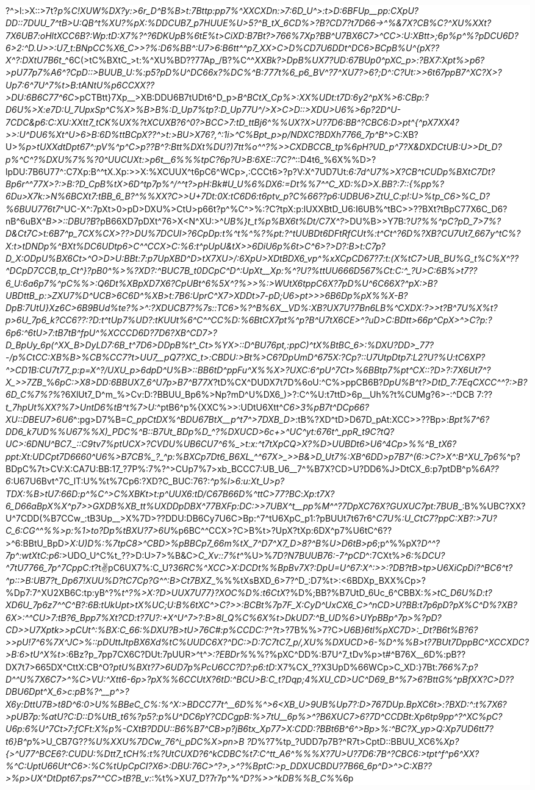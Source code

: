 ?^>l:>X::>7t?__p%C!XUW%DX?y:>6r_D^B%B>t:7Bttp:pp7%^XXCXDn:>7:6D_U^>:t>D:6BFUp__pp:CXpU?DD::7DUU_7^tB_>U:QB^t%_XU?%pX:%DDCUB7_p7HUUE%U>5?^B_tX_6CD%>?B?CD7?t7D66-_>^%&7X?CB%C?_^XU%XXt?7X6UB7:oHltXCC6B?:Wp:tD_:X7%?^_?6DKUpB%6tE%t>CiXD:B7Bt?>766%7Xp?BB^U7BX6C7>^CC>:U:XBtt>;6p_%p^%?pDCU6D?6>2:^D.U>>:U7_t:BNpCC%X6_C>>?%:D6%BB^:U7>6:_B6tt^^p7_XX>C>D%CD7U6DDt^DC6>BCpB%U^_{pX??X^?:DXtU7B6t__^6C(>tC%BXtC_>t:%^XU%BD??77Ap_/B?%C^^_XXBk?>_DpB%UX7?UD:_67BUp0^pXC_p>:?BX7:_Xpt%>p6?_>pU77p7%A6^?CpD::>BUUB_U:_%:p5?pD%U^DC66x?%DC%^B:777t%6_p6_BV^?7^XU7?>6?;D^:C?Ut:>>6t67ppB7^XC?X>?Up7:6^7U^7%t>B:tANtU_%p6CCXX??>DU:6B6C77^6C_>pCTBtt}7Xp__>XB:DDU6B7tUDt6^D_p>_B^BCtX_Cp%>:XX%UDt:t7D:6y2^pX%>6:CBp:?_D6U%>X:e7D:U_7UpxSp^C%X>%B>B%:D_Up7%tp_?:D_Up77U^/>X>C>_D::>XDU_>U6%>6p?2D^U-7CDC&p6:C:XU:XXtt7_tCK%UX%?tXCUXB?6^0?>BCC>7:tD_ttBj6^%%UX?_X>U?7D6:BB^?CBC6:D>pt^{^pX7XX4?>>:U^DU6%Xt^U>6>B:6D%ttBCpX??^>t:>BU>X76?,_^:1i>^C%Bpt_p>p/NDXC?BDXh7766_7p^B_^>C:XB?U>_%p>tUXXdtDpt67^:pV%^p^C>p??B^?:_Btt%DXt%_DU?)7tt%o^^?%>>CXDBCCB_tp_%6pH?UD_p^7_?X&DXDCtUB:U>>Dt_D?p%^C^?%DXU%7%%?0^UUCUXt:>p6t__6%%%tpC?6p?U>B:6XE::7C?^_::D4t6_%6X%%D>?lpDU:7B6U77^:C7Xp:B^^tX.Xp:>>X:%XCUUX^t6pC6^WCp>,:CCCt6>?p?V:X^7UD7Ut:_6:7d^U7%>X?CB^tCUDp%_BXtC7Dt?_Bp6r_^^77X>?:>B:?D_CpB%tX>_6D^tp7p%^/_^^t?>pH:Bk#U_U%6%DX6:=Dt%%7^^C_XD:%D>X.BB?:7_::{%pp%?6Du>X7k:>N%6BCXt7:tBB_6_B?^%%XX?C>>U+7Dt:0X:tC6D6:t6ptv_p?C%66??p6:UDBU6>ZtU_C:p!:U>%tp_C6>%C_D?%6BUU776t7_^UC-X^:7pXt>0>pD>DXU%>CtU>p66t?p^%C^>%:?C?tpX:p:lUXXBtD_U6:I6UB%^tBC>>??BXt?tBpC77X6C_D6?nB^6uBX^_B>>::DBU?B_?pB66XD7pDXt^76>X<N^XU:>^_UB%}t_t%p%BX6t%Dt/C7X^?_>DU%B>>Y7B:?__U?%%^pC?pD_7>7%?D&Ct7C>t_:6B7^p_7CX%CX>??>DU%7DCUI>?6CpDp:t%^t%_^%?%pt:?^tUUBDt6DFtRfCUt%:t^Ct^_?6D%?XB?CU7Ut7_667y^tC%?X:_t>tDNDp%^BXt%DC6UDtp6>C^^CCX>C:%6:t^pUpU&tX>>6DiU6p%6t>C^6>?>D?:B>t:C7p?D_X:_ODpU%BX6Ct>^O>D>U:BBt:7_:p7UpXBD^D>tX7XU>/:6XpU>XDtBDX6_vp^%xXCpCD67?7:t:(X%tC7>UB_BU%G_t%C%X^??^DCpD7CCB,tp_Ct^}?pB0_^__%>%?XD?:^BUC7B_t0DCpC^D^:UpXt__Xp:%^?U?%ttUU666D567%Ct:C:^_?U>C:6B%>t7??6_U:6a6p7%^pC%%>:Q6Dt%XBpXD7X6?_CpUBt^6%5X^?%>>%:>WUtX6tppC6X?7pD%U^6C66X?^pX:>B?UBDttB_p:>ZXU7%D^UCB>6C6D^%XB>t:7B6:__UprC^X7>XDDt>7-pD;U6>pt>>>6B6Dp_%pX%%X-B?DpB:7UtU}Xz6C_>6B9BUd%_te?%>^:?XDUCB7?%7s::TC6>%?^B%6X__VD%:XB?UX7U?7Bn6LB%^CXDX:?>>t?B^7U%X%t?p>6U_7p6_k_?CC6??:?D:t^tUp7%UD_?:tKUUt%6^_C^^CC%D:%6BtCX7pt%_^p?_B^U7tX6CE>^?uD>C:BDtt>66p^CpX_>^>C?p:?6p6:^6tU>7:tB7tB^fpU^%XCCCD6D?7D6?XB^CD7>?D_BpUy_6p(^XX_B>DyLD7:6B_t^7D6>DDpB%t^_Ct>%YX>::D^BU76pt,:ppC)^tX%BtBC_6>:%DXU?DD>_77?__-/p%CtCC:XB%B>_%CB%CC7?t>_UU7__pQ7?XC_t>:CBDU:_>Bt%>C6?_DpUmD^675X:?Cp?::U7UtpDtp7_:L2?U?%U:tC6XP?^>CD1B:CU7t77_p:p=X^?/UXU_p>6dpD^U%B>::BB6tD^ppFu^X%%X>?UXC:6^pU^7Ct>_%6BBtp7%pt^CX::?D>?:7X6Ut7^?X_>>7ZB__%_6pC:>X8>DD:6BBUX7_6^U7p>B7^B77X_?tD%CX^DUDX7t7D%6oU:^C%>ppCB6B?_DpU%B^t?>DtD_7:7EqCXCC^^?:>B?6D_C%7%?%_?6XlUt7_D^m_%>Cv:D:?BBUU_Bp6%>Np?mD^U%DX6_)>?:C^%U:t7ttD>6p__Uh%?t%CUMg?6>-:^DCB 7:??_t_7hpUt%XX?%7>UntD6%tB^t%7>U:_^ptB6^p%{XXC%>>:UDtU6Xtt^_C6>3%pB7t^DCp66?XU::DBEU7>6U6_^:pg>D7%B=_C_ppCtDX%^BDU67BtX__p^t7^>7DXB_D>_:tB%?XD^tD>D67D_pAt:XCC>>??Bp>:_Bpt%7^6?DD6_k7UD%<?X?CDt::DBUUB_C__%?_A?p>%U67%%X)_PDC%^B::B7Ut_BDp%D_^?%DXUCD>6c+>^UC^yt:676t^_ppR_t9C?tQ?UC>:6DNU^BC7._::C9tv7%ptUCX>?CVDU%UB6CU7^6%_>t:x:^t7tXpCQ>X?%D>UUBDt6>U6^4Cp>%%^B_tX6?ppt:Xt:UDCpt7D6660^U6%>B7CB%_?_^p:%BXCp7Dt6_B6XL_^^67X>_>>B&>D_Ut7%:XB^6DD>p7B7^(6:>C?>X^:B^XU_7p6%_^p?BDpC%7t>CV:X:CA7U:BB:17_?7P%:7%?^>CUp7%7>xb_BCCC7:UB_U6__7^%B7X?CD>U?DD6%J>DtCX_6:p7ptDB^p%_6A??6_:U67U6Bvt^7C_lT:U%%t%7Cp6:?XD?C_BUC:76?:_^p%l>6:u:Xt_U>p?TDX:%B>tU7:66D:p^%C^>C%XBKt>t:p^UUX6:tD/C67B66D%^ttC>77?BC_:_Xp:t7X?6_D66aBpX%_X^p7>>GXDB%XB_tt_%UXDDpDBX^77BXFp:DC:>>7UBX^t__pp%M^^?7DpXC76X?GUXUC7pt:7BUB__:B%%UBC?XX?U^7CDD(%B7CCw_:tB3Up__>X%7D>??DDU:DB6Cy7U6C>Bp:^7^tU6XpC_p1:?pBUUt7t67r6^_C7U%:U_CtC7?ppC:XB?:>7U?C_6:CG^^%%>p:%1>to?Dp%tBXU?7>6U_%p6BC^^CCX>?C>B%t>?UpX?tXp:6DX^p7%U6tC^6??>^6:BBtU_BpD>_X:U)D%:%7tpC8>^CBD>%pBBCp7_66m%tX_7^D7^X7_D>8?^B%U>D6tB>p6_;p^%%pX?_D^^?7p^:wtXtC:p6:_>UDO_U^C%t_??>D:U>7>%B&C>_C_Xv::7%t^_%U>%_7D?N7BUUB76:-7^pCD_^:7CXt%_>6:%DCU?^7tU7766_7p^7CppC:t_?t:v:pC6UX7%:C_U?_36RC%^XCC>X:DCDt%%BpBv7X?:_DpU=U^67:X^_:>>:?DB?tB>tp>U6XiCpDi?^BC6^t?^p::>B:UB7?t_Dp67!XUU%D?tC7Cp?G^^:_B>Ct7BXZ___%%%tXsBXD_6>7?^D_:D7%t>:<6BDXp_BXX%Cp>?%Dp7:7^XU2XB6C:tp:yB^?%_t^?%>X:?D>UUX7U77}?XOC%D%:t6CtX_?%D%;BB?%B7UtD_6Uc_6^CBBX:_%>tC_D6U%D:t?XD6U_7p6z7^^_C^B?:6B:tUkUpt>tX_%UC;U:B%6tXC^>C?>>:BCBt%_7p7F_X:CyD^UxCX6_C>^nCD>U?BB:t7p6pD?pX%C^D%?XB?6X>:^^CU>7:tB_?6_Bpp7%Xt?CD:t?7U?:+X^U^7>?:_B>8I_Q%C%6X%t>DkUD7:^B_UD_%6>UYpBBp^_7p>%?pD?CD>>U7Xptk>>pCUt^:%BX:C_66:%DXU?B>tU>76C_#:p%CCDC:?^?t>_?7B%%>7?C>_U6B}6tl%pXC7D>:__Dt?_B6t%B?6?>>pU!7^6%7X^JC>%::pDUttJtpBX6Xd%tC%UUDC6X_?^DC:>D:7C7tC7_p_/,XU%%DXUCD>6-%D^%%B>t?7BUt7DppBC^XCCXDC?>B:6>tU^X%t>_:6Bz?p_7pp7CX6C?DUt:7pUUR>^t^_>:?EBDr%_%%?%pXC^DD%:B7U^7_tDv%p>t#^B76X__6D%:pB??DX7t7>665DX^CttX:CB^O?_ptU%BXt?7>6UD7p%PcU6CC?D?:p6:tD_:X7%CX_??X3UpD%66WCp>C_XD:}7Bt:_766%7:p?D^^U%7X6C7>^%C>VU:^Xtt6-6p>?pX%%6CCUtX?6tD:^BCU>B:_C_t?Dqp;4%XU_CD>UC^D69_B^%_7>6?_BttG%^pBfXX?C>D??DBU6Dpt^X_6>c:pB%?^__p^>?X6y:DttU7B>t8D^6:0>U%%BBeC_C%:%^X:>BDCC77t^__6D%%^>6<XB_U>_9UB%Up7?:D>767DUp.BpXC6t>:?BXD:_^:t%7X6?_>pUB7p:%atU?C:D::D%UtB_t6_%?p5?:p%U^DC6pY?CDCgpB:%>7tU__6p%_>^?B6XUC7>6?7D^CCDBt:Xp6tp9pp^?^XC%pC?U6p:6%_U^7Ct>7:fCFt:X%p%-CXtB?DDU::B6%B7^CB_>p?jB6tx_Xp77>X:CDD:?BBt6B^6^>Bp>%:^BC?X_yp>Q:Xp7UD6tt7?t6}B^p_%>U_CB7G?_?%U%XXU%7DCw_76^i_pDC%X>pn>B ?D_%?7%tp_?UDD7p7B?^R7t>CptD::BBUU_XC6%_Xp?{>^U77^BCE6?:CUDU:%Dtt7_tCH%:t%?UtCUXD?6^kCDBC%t7:C^_tt_A6^%%%X?7U>U?7D6:7B^?CBC6:>tpt^f^p6^XX?%^C:UptU66Ut^_C6>_:%C%tUpCpCI?X6>:DBU:_76C>_^?>,>^?%BptC:>p_DDXUCBDU?7B66_6p^D>^>C:XB??>_%p>_UX^DtDpt67_:ps7^^CC>tB?B_v:_:%t%>XU7_D?7r7p^%_^D?%>>^kDB%%B_C%_%6p
